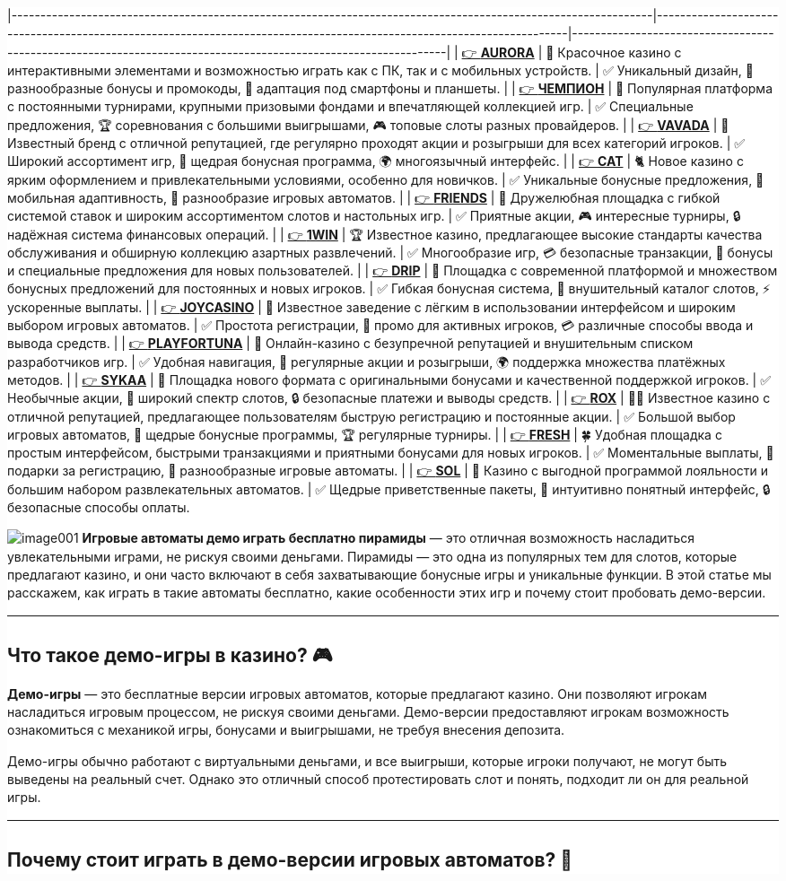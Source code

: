 |---------------------------------------------------------------------------------------------------------------|----------------------------------------------------------------------------------------------------------------------|---------------------------------------------------------------------------------------------------------------|
| [👉 **AURORA**](https://10trafic-stat2.com/click/668546556bcc6313411604bc/6766/13031/subaccount)               | 🌌 Красочное казино с интерактивными элементами и возможностью играть как с ПК, так и с мобильных устройств.         | ✅ Уникальный дизайн, 🎁 разнообразные бонусы и промокоды, 📱 адаптация под смартфоны и планшеты.             |
| [👉 **ЧЕМПИОН**](https://temon-gter.cfd/go/9n8?p56190p303844p3509t17502)                                        | 🏅 Популярная платформа с постоянными турнирами, крупными призовыми фондами и впечатляющей коллекцией игр.           | ✅ Специальные предложения, 🏆 соревнования с большими выигрышами, 🎮 топовые слоты разных провайдеров.         |
| [👉 **VAVADA**](https://partnervavadarv.com?promo=75590753-cc8b-4c4a-8d71-99b7a2293439-jud&target=register)     | 💼 Известный бренд с отличной репутацией, где регулярно проходят акции и розыгрыши для всех категорий игроков.        | ✅ Широкий ассортимент игр, 🎁 щедрая бонусная программа, 🌍 многоязычный интерфейс.                           |
| [👉 **CAT**](https://catchthecatthree.com/d1bfb4f94)                                                           | 🐈 Новое казино с ярким оформлением и привлекательными условиями, особенно для новичков.                              | ✅ Уникальные бонусные предложения, 📱 мобильная адаптивность, 🎰 разнообразие игровых автоматов.              |
| [👉 **FRIENDS**](https://gofriends.vc/FRJUD)                                                                   | 🎉 Дружелюбная площадка с гибкой системой ставок и широким ассортиментом слотов и настольных игр.                      | ✅ Приятные акции, 🎮 интересные турниры, 🔒 надёжная система финансовых операций.                             |
| [👉 **1WIN**](https://brandplay.link/9sD8CZLQ)                                                                 | 🏆 Известное казино, предлагающее высокие стандарты качества обслуживания и обширную коллекцию азартных развлечений.  | ✅ Многообразие игр, 💳 безопасные транзакции, 🎁 бонусы и специальные предложения для новых пользователей.    |
| [👉 **DRIP**](https://drp-irrs01.com/c4bf3bd2f)                                                                | 🚀 Площадка с современной платформой и множеством бонусных предложений для постоянных и новых игроков.                | ✅ Гибкая бонусная система, 🎰 внушительный каталог слотов, ⚡ ускоренные выплаты.                             |
| [👉 **JOYCASINO**](https://rpc30.call2me.pro/?/ru/registration?apkpop=0&partner=p24970p3289525p8e5d)           | 🎊 Известное заведение с лёгким в использовании интерфейсом и широким выбором игровых автоматов.                       | ✅ Простота регистрации, 🎁 промо для активных игроков, 💳 различные способы ввода и вывода средств.           |
| [👉 **PLAYFORTUNA**](https://4v4rg0e52p.com/alt/playfortuna?27f770988db651f9cc8f16742d88cecd)                  | 🎰 Онлайн-казино с безупречной репутацией и внушительным списком разработчиков игр.                                   | ✅ Удобная навигация, 🎁 регулярные акции и розыгрыши, 🌍 поддержка множества платёжных методов.               |
| [👉 **SYKAA**](https://s-four-way.com?source=jud&pid=30697)                                                    | 🌠 Площадка нового формата с оригинальными бонусами и качественной поддержкой игроков.                                | ✅ Необычные акции, 🎰 широкий спектр слотов, 🔒 безопасные платежи и выводы средств.                          |
| [👉 **ROX**](https://rox-pvwfpjgcxe.com/c55c4faad)                                                             | 🏴‍☠️ Известное казино с отличной репутацией, предлагающее пользователям быструю регистрацию и постоянные акции.       | ✅ Большой выбор игровых автоматов, 🎁 щедрые бонусные программы, 🏆 регулярные турниры.                        |
| [👉 **FRESH**](https://fresh-eumwkxwao.com/c48bec95c)                                                          | 🍀 Удобная площадка с простым интерфейсом, быстрыми транзакциями и приятными бонусами для новых игроков.              | ✅ Моментальные выплаты, 🎁 подарки за регистрацию, 🎰 разнообразные игровые автоматы.                          |
| [👉 **SOL**](https://sol-mmtdzfbaco.com/ccea5aac8)                                                             | 🌅 Казино с выгодной программой лояльности и большим набором развлекательных автоматов.                               | ✅ Щедрые приветственные пакеты, 🌟 интуитивно понятный интерфейс, 🔒 безопасные способы оплаты.

![image001](https://github.com/user-attachments/assets/e97cacd0-dc02-40db-8b9b-1dd8dce8c385)
**Игровые автоматы демо играть бесплатно пирамиды** — это отличная возможность насладиться увлекательными играми, не рискуя своими деньгами. Пирамиды — это одна из популярных тем для слотов, которые предлагают казино, и они часто включают в себя захватывающие бонусные игры и уникальные функции. В этой статье мы расскажем, как играть в такие автоматы бесплатно, какие особенности этих игр и почему стоит пробовать демо-версии.

---

## Что такое демо-игры в казино? 🎮

**Демо-игры** — это бесплатные версии игровых автоматов, которые предлагают казино. Они позволяют игрокам насладиться игровым процессом, не рискуя своими деньгами. Демо-версии предоставляют игрокам возможность ознакомиться с механикой игры, бонусами и выигрышами, не требуя внесения депозита.

Демо-игры обычно работают с виртуальными деньгами, и все выигрыши, которые игроки получают, не могут быть выведены на реальный счет. Однако это отличный способ протестировать слот и понять, подходит ли он для реальной игры.

---

## Почему стоит играть в демо-версии игровых автоматов? 🌟
